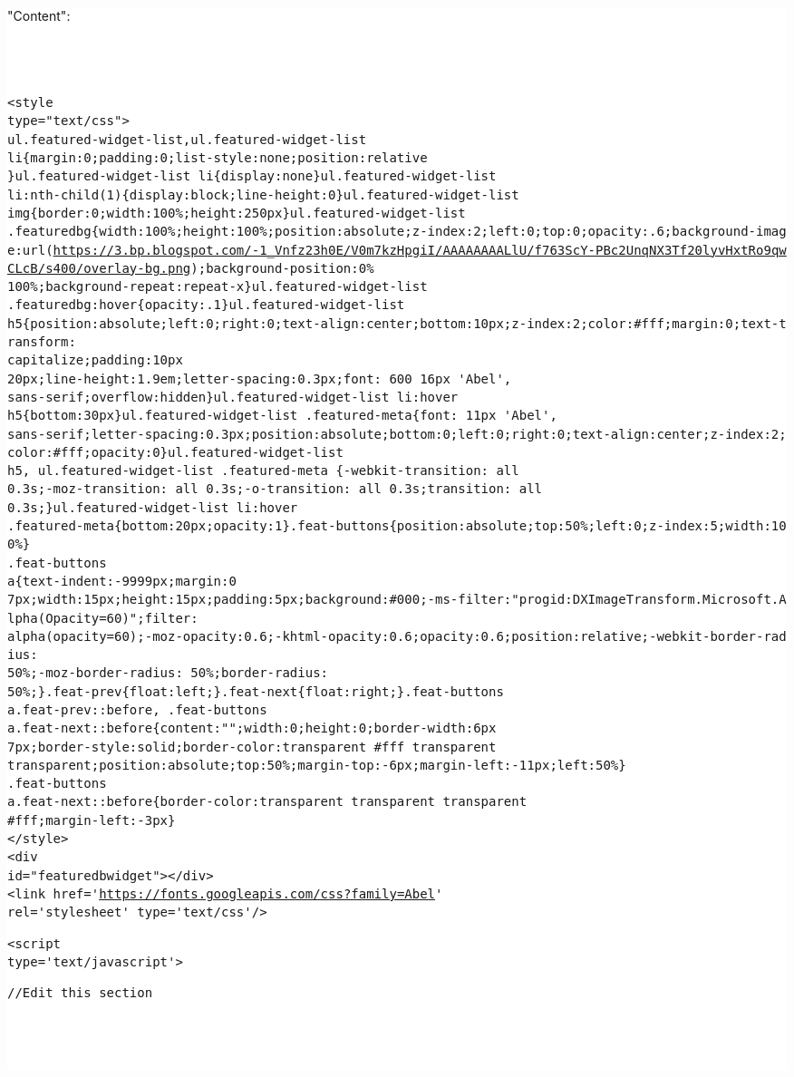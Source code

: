 "Content":</span><span style="background-color: white; font-family: &quot;arial&quot; , sans-serif; font-size: 14px; line-height: 18.2000007629395px;">&nbsp;</span><br><span style="background-color: white; color: #444444; font-family: &quot;arial&quot; , sans-serif; font-size: 14px; line-height: 18.2000007629395px;"><br></span><span style="background-color: white; color: #444444; font-family: &quot;arial&quot; , sans-serif; font-size: 14px; line-height: 18.2000007629395px;"><br></span></div><br><pre>&lt;style type="text/css"&gt;<br>ul.featured-widget-list,ul.featured-widget-list li{margin:0;padding:0;list-style:none;position:relative }ul.featured-widget-list li{display:none}ul.featured-widget-list li:nth-child(1){display:block;line-height:0}ul.featured-widget-list img{border:0;width:100%;height:250px}ul.featured-widget-list .featuredbg{width:100%;height:100%;position:absolute;z-index:2;left:0;top:0;opacity:.6;background-image:url(https://3.bp.blogspot.com/-1_Vnfz23h0E/V0m7kzHpgiI/AAAAAAAALlU/f763ScY-PBc2UnqNX3Tf20lyvHxtRo9qwCLcB/s400/overlay-bg.png);background-position:0% 100%;background-repeat:repeat-x}ul.featured-widget-list .featuredbg:hover{opacity:.1}ul.featured-widget-list h5{position:absolute;left:0;right:0;text-align:center;bottom:10px;z-index:2;color:#fff;margin:0;text-transform: capitalize;padding:10px 20px;line-height:1.9em;letter-spacing:0.3px;font: 600 16px 'Abel', sans-serif;overflow:hidden}ul.featured-widget-list li:hover h5{bottom:30px}ul.featured-widget-list .featured-meta{font: 11px 'Abel', sans-serif;letter-spacing:0.3px;position:absolute;bottom:0;left:0;right:0;text-align:center;z-index:2;color:#fff;opacity:0}ul.featured-widget-list h5, ul.featured-widget-list .featured-meta {-webkit-transition: all 0.3s;-moz-transition: all 0.3s;-o-transition: all 0.3s;transition: all 0.3s;}ul.featured-widget-list li:hover .featured-meta{bottom:20px;opacity:1}.feat-buttons{position:absolute;top:50%;left:0;z-index:5;width:100%}<br>.feat-buttons a{text-indent:-9999px;margin:0 7px;width:15px;height:15px;padding:5px;background:#000;-ms-filter:"progid:DXImageTransform.Microsoft.Alpha(Opacity=60)";filter: alpha(opacity=60);-moz-opacity:0.6;-khtml-opacity:0.6;opacity:0.6;position:relative;-webkit-border-radius: 50%;-moz-border-radius: 50%;border-radius: 50%;}.feat-prev{float:left;}.feat-next{float:right;}.feat-buttons a.feat-prev::before, .feat-buttons a.feat-next::before{content:"";width:0;height:0;border-width:6px 7px;border-style:solid;border-color:transparent #fff transparent transparent;position:absolute;top:50%;margin-top:-6px;margin-left:-11px;left:50%}<br>.feat-buttons a.feat-next::before{border-color:transparent transparent transparent #fff;margin-left:-3px}<br>&lt;/style&gt;<br>&lt;div id="featuredbwidget"&gt;&lt;/div&gt;<br>&lt;link href='https://fonts.googleapis.com/css?family=Abel' rel='stylesheet' type='text/css'/&gt;</pre><pre>&lt;script type='text/javascript'&gt;</pre><pre>//Edit this section